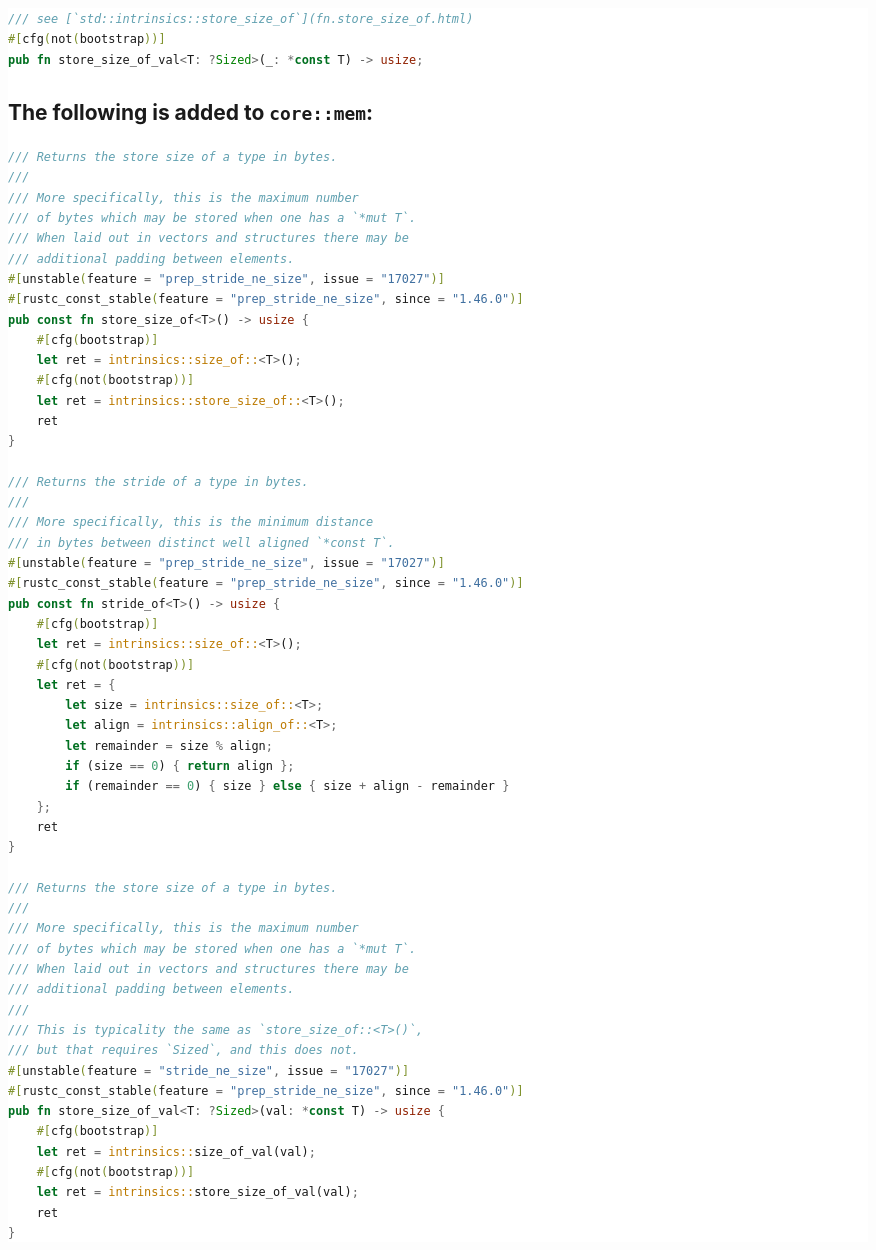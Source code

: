 ```rust
/// see [`std::intrinsics::store_size_of`](fn.store_size_of.html)
#[cfg(not(bootstrap))]
pub fn store_size_of_val<T: ?Sized>(_: *const T) -> usize;
```

## The following is added to `core::mem`:
```rust
/// Returns the store size of a type in bytes.
///
/// More specifically, this is the maximum number
/// of bytes which may be stored when one has a `*mut T`.
/// When laid out in vectors and structures there may be
/// additional padding between elements.
#[unstable(feature = "prep_stride_ne_size", issue = "17027")]
#[rustc_const_stable(feature = "prep_stride_ne_size", since = "1.46.0")]
pub const fn store_size_of<T>() -> usize {
    #[cfg(bootstrap)]
    let ret = intrinsics::size_of::<T>();
    #[cfg(not(bootstrap))]
    let ret = intrinsics::store_size_of::<T>();
    ret
}

/// Returns the stride of a type in bytes.
///
/// More specifically, this is the minimum distance
/// in bytes between distinct well aligned `*const T`.
#[unstable(feature = "prep_stride_ne_size", issue = "17027")]
#[rustc_const_stable(feature = "prep_stride_ne_size", since = "1.46.0")]
pub const fn stride_of<T>() -> usize {
    #[cfg(bootstrap)]
    let ret = intrinsics::size_of::<T>();
    #[cfg(not(bootstrap))]
    let ret = {
        let size = intrinsics::size_of::<T>;
        let align = intrinsics::align_of::<T>;
        let remainder = size % align;
        if (size == 0) { return align };
        if (remainder == 0) { size } else { size + align - remainder }
    };
    ret
}

/// Returns the store size of a type in bytes.
///
/// More specifically, this is the maximum number
/// of bytes which may be stored when one has a `*mut T`.
/// When laid out in vectors and structures there may be
/// additional padding between elements.
///
/// This is typicality the same as `store_size_of::<T>()`,
/// but that requires `Sized`, and this does not.
#[unstable(feature = "stride_ne_size", issue = "17027")]
#[rustc_const_stable(feature = "prep_stride_ne_size", since = "1.46.0")]
pub fn store_size_of_val<T: ?Sized>(val: *const T) -> usize {
    #[cfg(bootstrap)]
    let ret = intrinsics::size_of_val(val);
    #[cfg(not(bootstrap))]
    let ret = intrinsics::store_size_of_val(val);
    ret
}
```


[summary]: #summary
[motivation]: #motivation
[guide-level-explanation]: #guide-level-explanation
[reference-level-explanation]: #reference-level-explanation
[drawbacks]: #drawbacks
[rationale-and-alternatives]: #rationale-and-alternatives
[prior-art]: #prior-art
[unresolved-questions]: #unresolved-questions
[future-possibilities]: #future-possibilities